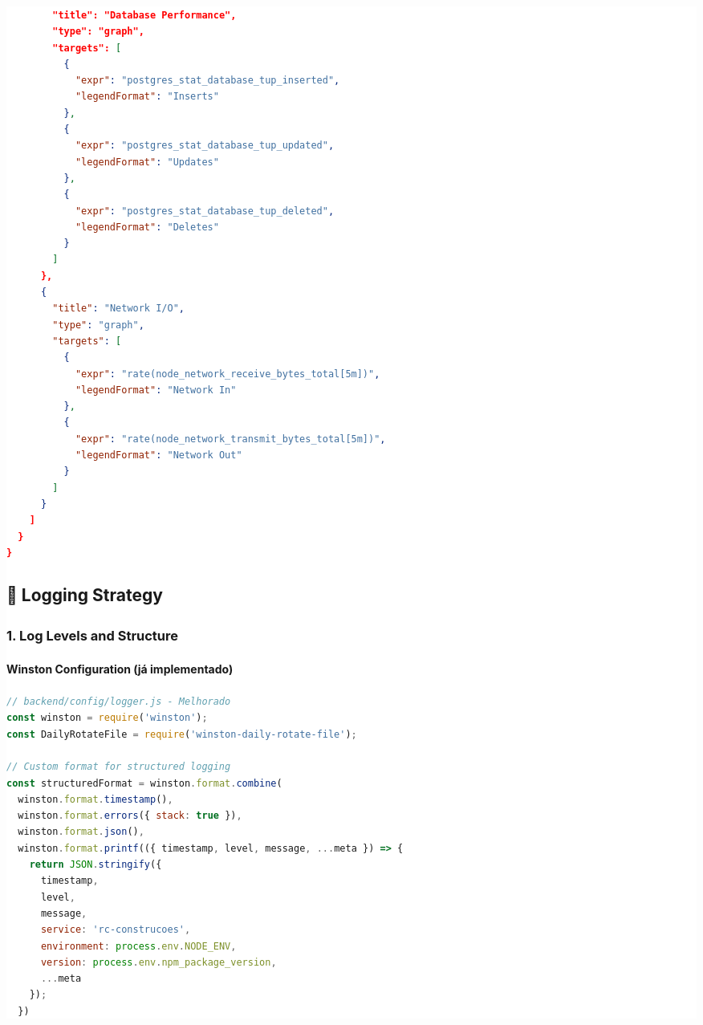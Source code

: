 ```json
        "title": "Database Performance",
        "type": "graph",
        "targets": [
          {
            "expr": "postgres_stat_database_tup_inserted",
            "legendFormat": "Inserts"
          },
          {
            "expr": "postgres_stat_database_tup_updated",
            "legendFormat": "Updates"
          },
          {
            "expr": "postgres_stat_database_tup_deleted",
            "legendFormat": "Deletes"
          }
        ]
      },
      {
        "title": "Network I/O",
        "type": "graph",
        "targets": [
          {
            "expr": "rate(node_network_receive_bytes_total[5m])",
            "legendFormat": "Network In"
          },
          {
            "expr": "rate(node_network_transmit_bytes_total[5m])",
            "legendFormat": "Network Out"
          }
        ]
      }
    ]
  }
}
```

## 📝 Logging Strategy

### 1. Log Levels and Structure

#### Winston Configuration (já implementado)
```javascript
// backend/config/logger.js - Melhorado
const winston = require('winston');
const DailyRotateFile = require('winston-daily-rotate-file');

// Custom format for structured logging
const structuredFormat = winston.format.combine(
  winston.format.timestamp(),
  winston.format.errors({ stack: true }),
  winston.format.json(),
  winston.format.printf(({ timestamp, level, message, ...meta }) => {
    return JSON.stringify({
      timestamp,
      level,
      message,
      service: 'rc-construcoes',
      environment: process.env.NODE_ENV,
      version: process.env.npm_package_version,
      ...meta
    });
  })
```